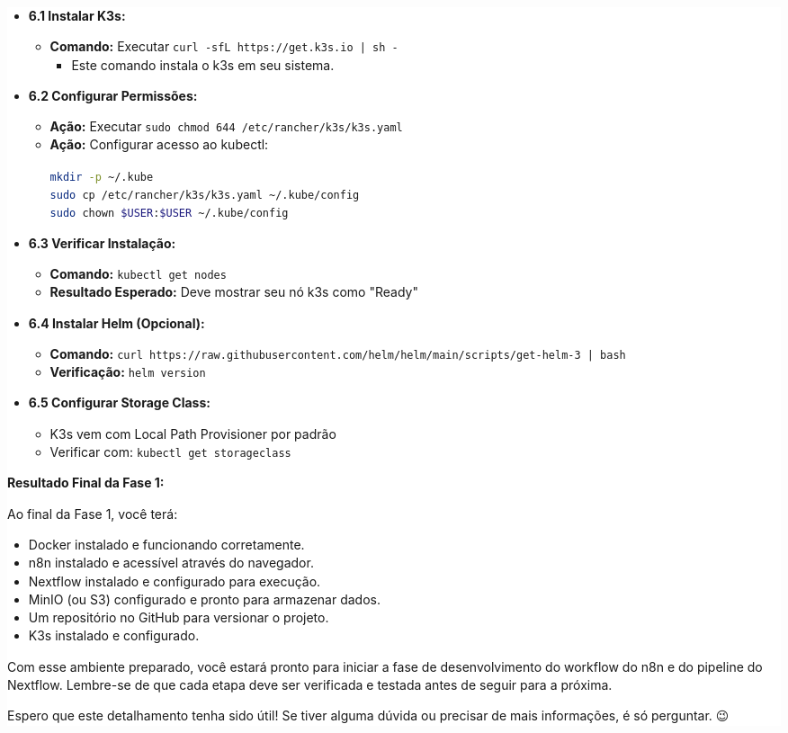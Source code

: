 *   **6.1 Instalar K3s:**
     *   **Comando:** Executar `curl -sfL https://get.k3s.io | sh -`
         *   Este comando instala o k3s em seu sistema.

*   **6.2 Configurar Permissões:**
     *   **Ação:** Executar `sudo chmod 644 /etc/rancher/k3s/k3s.yaml`
     *   **Ação:** Configurar acesso ao kubectl:
         ```bash
         mkdir -p ~/.kube
         sudo cp /etc/rancher/k3s/k3s.yaml ~/.kube/config
         sudo chown $USER:$USER ~/.kube/config
         ```

*   **6.3 Verificar Instalação:**
     *   **Comando:** `kubectl get nodes`
     *   **Resultado Esperado:** Deve mostrar seu nó k3s como "Ready"

*   **6.4 Instalar Helm (Opcional):**
     *   **Comando:** `curl https://raw.githubusercontent.com/helm/helm/main/scripts/get-helm-3 | bash`
     *   **Verificação:** `helm version`

*   **6.5 Configurar Storage Class:**
     *   K3s vem com Local Path Provisioner por padrão
     *   Verificar com: `kubectl get storageclass`

**Resultado Final da Fase 1:**

Ao final da Fase 1, você terá:

*   Docker instalado e funcionando corretamente.
*   n8n instalado e acessível através do navegador.
*   Nextflow instalado e configurado para execução.
*   MinIO (ou S3) configurado e pronto para armazenar dados.
*   Um repositório no GitHub para versionar o projeto.
*   K3s instalado e configurado.

Com esse ambiente preparado, você estará pronto para iniciar a fase de desenvolvimento do workflow do n8n e do pipeline do Nextflow. Lembre-se de que cada etapa deve ser verificada e testada antes de seguir para a próxima.

Espero que este detalhamento tenha sido útil! Se tiver alguma dúvida ou precisar de mais informações, é só perguntar. 😉
